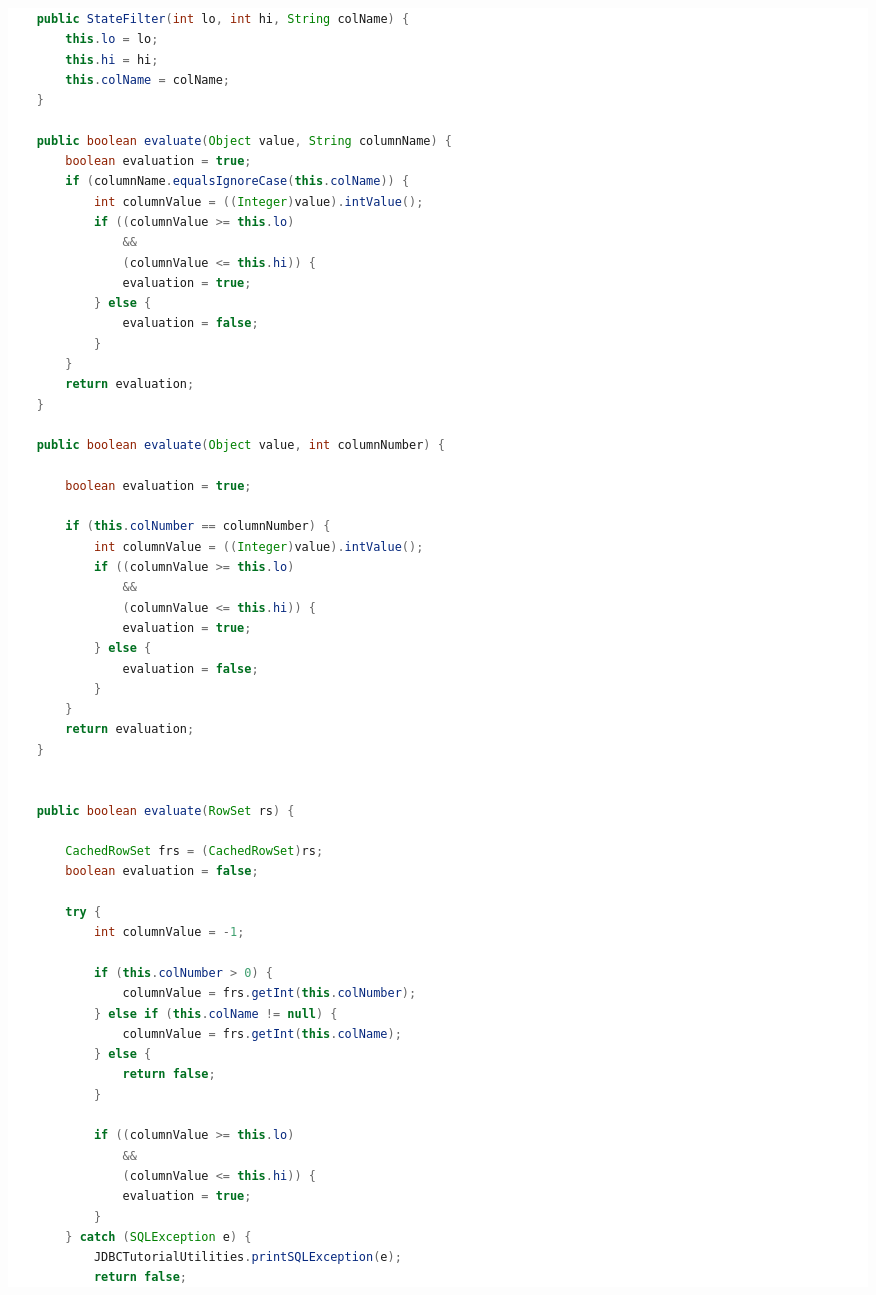 ```java
    public StateFilter(int lo, int hi, String colName) {
        this.lo = lo;
        this.hi = hi;
        this.colName = colName;
    }

    public boolean evaluate(Object value, String columnName) {
        boolean evaluation = true;
        if (columnName.equalsIgnoreCase(this.colName)) {
            int columnValue = ((Integer)value).intValue();
            if ((columnValue >= this.lo)
                &&
                (columnValue <= this.hi)) {
                evaluation = true;
            } else {
                evaluation = false;
            }
        }
        return evaluation;
    }

    public boolean evaluate(Object value, int columnNumber) {

        boolean evaluation = true;

        if (this.colNumber == columnNumber) {
            int columnValue = ((Integer)value).intValue();
            if ((columnValue >= this.lo)
                &&
                (columnValue <= this.hi)) {
                evaluation = true;
            } else {
                evaluation = false;
            }
        }
        return evaluation;
    }


    public boolean evaluate(RowSet rs) {
    
        CachedRowSet frs = (CachedRowSet)rs;
        boolean evaluation = false;

        try {
            int columnValue = -1;

            if (this.colNumber > 0) {
                columnValue = frs.getInt(this.colNumber);
            } else if (this.colName != null) {
                columnValue = frs.getInt(this.colName);
            } else {
                return false;
            }

            if ((columnValue >= this.lo)
                &&
                (columnValue <= this.hi)) {
                evaluation = true;
            }
        } catch (SQLException e) {
            JDBCTutorialUtilities.printSQLException(e);
            return false;
```
